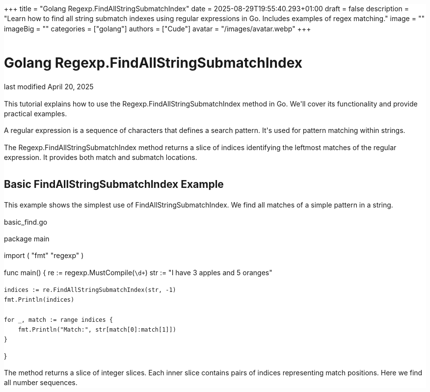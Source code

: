 +++
title = "Golang Regexp.FindAllStringSubmatchIndex"
date = 2025-08-29T19:55:40.293+01:00
draft = false
description = "Learn how to find all string submatch indexes using regular expressions in Go. Includes examples of regex matching."
image = ""
imageBig = ""
categories = ["golang"]
authors = ["Cude"]
avatar = "/images/avatar.webp"
+++

# Golang Regexp.FindAllStringSubmatchIndex

last modified April 20, 2025

This tutorial explains how to use the Regexp.FindAllStringSubmatchIndex method in Go.
We'll cover its functionality and provide practical examples.

A regular expression is a sequence of characters that defines a
search pattern. It's used for pattern matching within strings.

The Regexp.FindAllStringSubmatchIndex method returns a slice of
indices identifying the leftmost matches of the regular expression. It provides
both match and submatch locations.

## Basic FindAllStringSubmatchIndex Example

This example shows the simplest use of FindAllStringSubmatchIndex.
We find all matches of a simple pattern in a string.

basic_find.go
  

package main

import (
    "fmt"
    "regexp"
)

func main() {
    re := regexp.MustCompile(`\d+`)
    str := "I have 3 apples and 5 oranges"
    
    indices := re.FindAllStringSubmatchIndex(str, -1)
    fmt.Println(indices)
    
    for _, match := range indices {
        fmt.Println("Match:", str[match[0]:match[1]])
    }
}

The method returns a slice of integer slices. Each inner slice contains pairs of
indices representing match positions. Here we find all number sequences.
